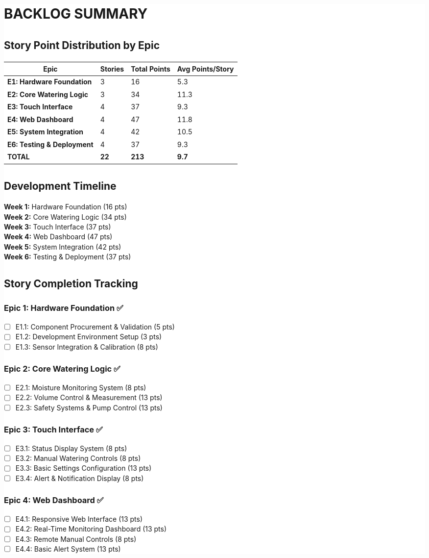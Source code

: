
# BACKLOG SUMMARY

## Story Point Distribution by Epic

| Epic | Stories | Total Points | Avg Points/Story |
|------|---------|-------------|------------------|
| **E1: Hardware Foundation** | 3 | 16 | 5.3 |
| **E2: Core Watering Logic** | 3 | 34 | 11.3 |
| **E3: Touch Interface** | 4 | 37 | 9.3 |
| **E4: Web Dashboard** | 4 | 47 | 11.8 |
| **E5: System Integration** | 4 | 42 | 10.5 |
| **E6: Testing & Deployment** | 4 | 37 | 9.3 |
| **TOTAL** | **22** | **213** | **9.7** |

## Development Timeline

**Week 1:** Hardware Foundation (16 pts)  
**Week 2:** Core Watering Logic (34 pts)  
**Week 3:** Touch Interface (37 pts)  
**Week 4:** Web Dashboard (47 pts)  
**Week 5:** System Integration (42 pts)  
**Week 6:** Testing & Deployment (37 pts)  

## Story Completion Tracking

### Epic 1: Hardware Foundation ✅
- [ ] E1.1: Component Procurement & Validation (5 pts)
- [ ] E1.2: Development Environment Setup (3 pts)
- [ ] E1.3: Sensor Integration & Calibration (8 pts)

### Epic 2: Core Watering Logic ✅
- [ ] E2.1: Moisture Monitoring System (8 pts)
- [ ] E2.2: Volume Control & Measurement (13 pts)
- [ ] E2.3: Safety Systems & Pump Control (13 pts)

### Epic 3: Touch Interface ✅
- [ ] E3.1: Status Display System (8 pts)
- [ ] E3.2: Manual Watering Controls (8 pts)
- [ ] E3.3: Basic Settings Configuration (13 pts)
- [ ] E3.4: Alert & Notification Display (8 pts)

### Epic 4: Web Dashboard ✅
- [ ] E4.1: Responsive Web Interface (13 pts)
- [ ] E4.2: Real-Time Monitoring Dashboard (13 pts)
- [ ] E4.3: Remote Manual Controls (8 pts)
- [ ] E4.4: Basic Alert System (13 pts)
